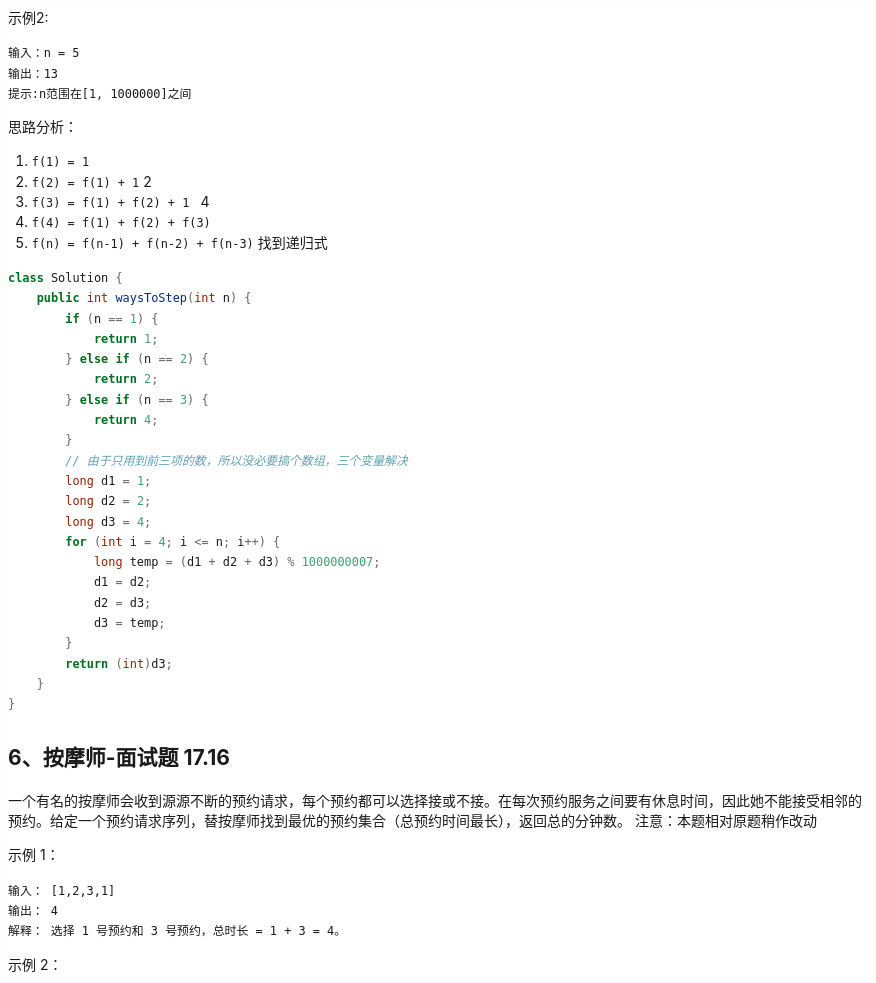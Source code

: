 示例2:

```
输入：n = 5
输出：13
提示:n范围在[1, 1000000]之间
```

思路分析：
1. `f(1) = 1`
2. `f(2) = f(1) + 1`          2
3. `f(3) = f(1) + f(2) + 1 `      4
4. `f(4) = f(1) + f(2) + f(3)`
5. `f(n) = f(n-1) + f(n-2) + f(n-3)`   找到递归式

```java
class Solution {
    public int waysToStep(int n) {
        if (n == 1) {
            return 1;
        } else if (n == 2) {
            return 2;
        } else if (n == 3) {
            return 4;
        }
        // 由于只用到前三项的数，所以没必要搞个数组，三个变量解决
        long d1 = 1;
        long d2 = 2;
        long d3 = 4;
        for (int i = 4; i <= n; i++) {
            long temp = (d1 + d2 + d3) % 1000000007;
            d1 = d2;
            d2 = d3;
            d3 = temp;
        }
        return (int)d3;
    }
}
```

## 6、按摩师-面试题 17.16

一个有名的按摩师会收到源源不断的预约请求，每个预约都可以选择接或不接。在每次预约服务之间要有休息时间，因此她不能接受相邻的预约。给定一个预约请求序列，替按摩师找到最优的预约集合（总预约时间最长），返回总的分钟数。
注意：本题相对原题稍作改动 

示例 1：

```
输入： [1,2,3,1]
输出： 4
解释： 选择 1 号预约和 3 号预约，总时长 = 1 + 3 = 4。
```

示例 2：
